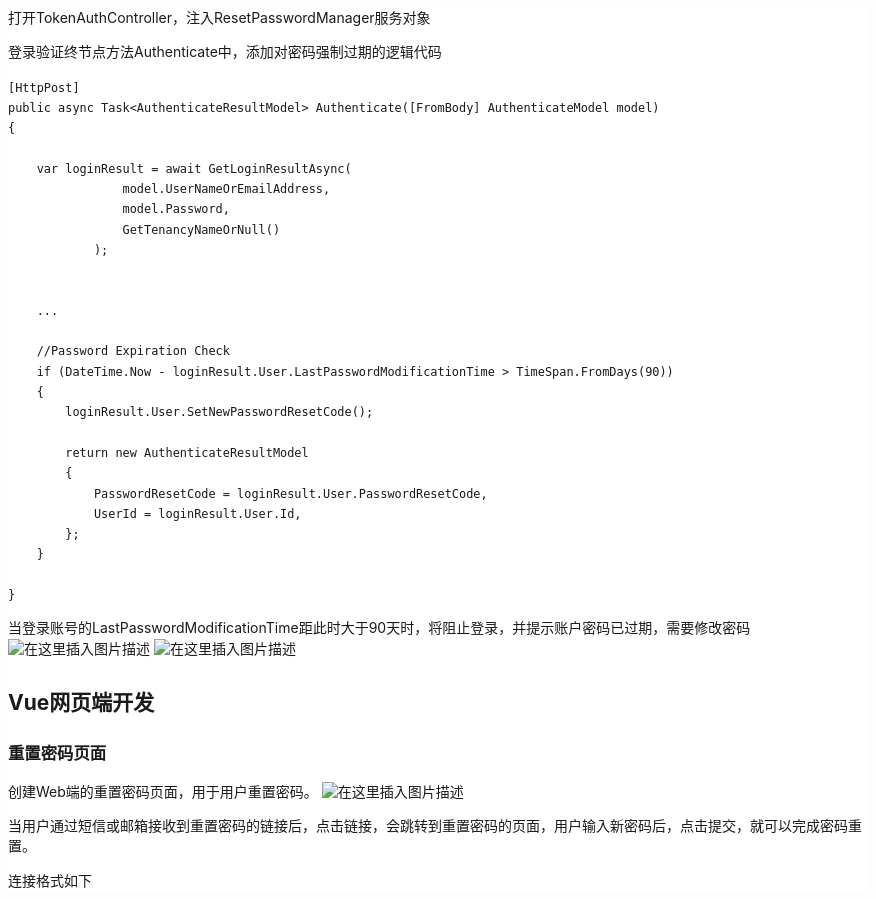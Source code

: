 打开TokenAuthController，注入ResetPasswordManager服务对象


登录验证终节点方法Authenticate中，添加对密码强制过期的逻辑代码

```
[HttpPost]
public async Task<AuthenticateResultModel> Authenticate([FromBody] AuthenticateModel model)
{

    var loginResult = await GetLoginResultAsync(
                model.UserNameOrEmailAddress,
                model.Password,
                GetTenancyNameOrNull()
            );


    ...

    //Password Expiration Check
    if (DateTime.Now - loginResult.User.LastPasswordModificationTime > TimeSpan.FromDays(90))
    {
        loginResult.User.SetNewPasswordResetCode();

        return new AuthenticateResultModel
        {
            PasswordResetCode = loginResult.User.PasswordResetCode,
            UserId = loginResult.User.Id,
        };
    }

}

```
当登录账号的LastPasswordModificationTime距此时大于90天时，将阻止登录，并提示账户密码已过期，需要修改密码
![在这里插入图片描述](644861-20230414115726956-769854552.png)
![在这里插入图片描述](644861-20230414115726918-1792160554.png)





## Vue网页端开发

### 重置密码页面

创建Web端的重置密码页面，用于用户重置密码。
![在这里插入图片描述](644861-20230414115727135-272053811.png)


当用户通过短信或邮箱接收到重置密码的链接后，点击链接，会跳转到重置密码的页面，用户输入新密码后，点击提交，就可以完成密码重置。

连接格式如下
